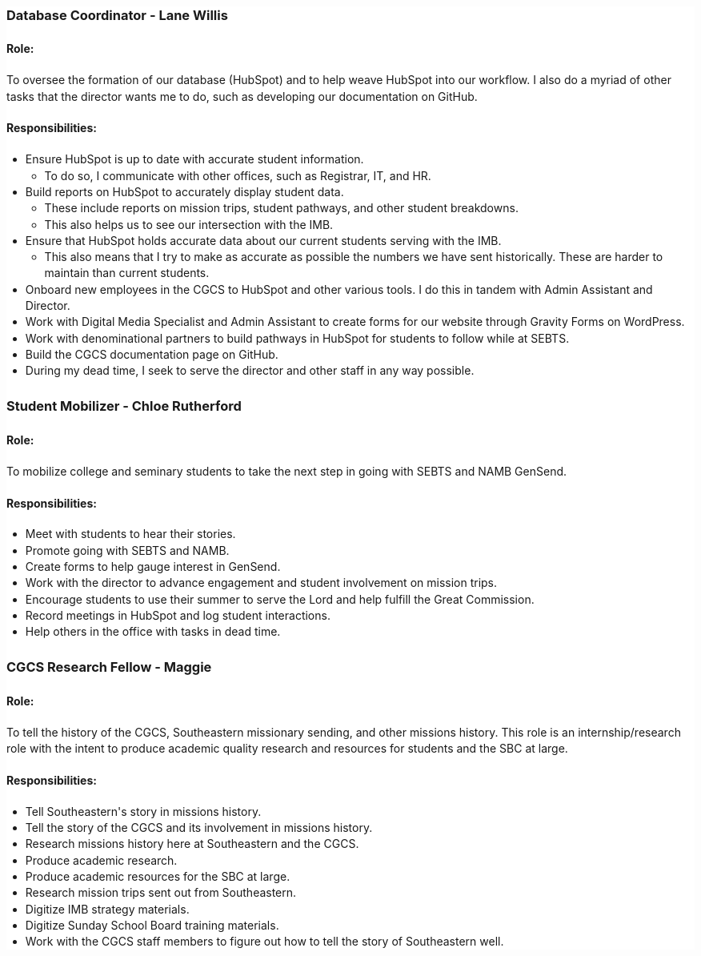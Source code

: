 
### Database Coordinator - Lane Willis

#### Role:
To oversee the formation of our database (HubSpot) and to help weave HubSpot into our workflow. I also do a myriad of other tasks that the director wants me to do, such as developing our documentation on GitHub.

#### Responsibilities:
* Ensure HubSpot is up to date with accurate student information.
    * To do so, I communicate with other offices, such as Registrar, IT, and HR.
* Build reports on HubSpot to accurately display student data.
    * These include reports on mission trips, student pathways, and other student breakdowns.
    * This also helps us to see our intersection with the IMB.
* Ensure that HubSpot holds accurate data about our current students serving with the IMB.
    * This also means that I try to make as accurate as possible the numbers we have sent historically. These are harder to maintain than current students.
* Onboard new employees in the CGCS to HubSpot and other various tools. I do this in tandem with Admin Assistant and Director.
* Work with Digital Media Specialist and Admin Assistant to create forms for our website through Gravity Forms on WordPress.
* Work with denominational partners to build pathways in HubSpot for students to follow while at SEBTS.
* Build the CGCS documentation page on GitHub.
* During my dead time, I seek to serve the director and other staff in any way possible.

### Student Mobilizer - Chloe Rutherford

#### Role:
To mobilize college and seminary students to take the next step in going with SEBTS and NAMB GenSend.

#### Responsibilities:
* Meet with students to hear their stories.
* Promote going with SEBTS and NAMB.
* Create forms to help gauge interest in GenSend.
* Work with the director to advance engagement and student involvement on mission trips.
* Encourage students to use their summer to serve the Lord and help fulfill the Great Commission.
* Record meetings in HubSpot and log student interactions.
* Help others in the office with tasks in dead time.

### CGCS Research Fellow - Maggie

#### Role:
To tell the history of the CGCS, Southeastern missionary sending, and other missions history. This role is an internship/research role with the intent to produce academic quality research and resources for students and the SBC at large.

#### Responsibilities:
* Tell Southeastern's story in missions history.
* Tell the story of the CGCS and its involvement in missions history.
* Research missions history here at Southeastern and the CGCS.
* Produce academic research.
* Produce academic resources for the SBC at large.
* Research mission trips sent out from Southeastern.
* Digitize IMB strategy materials.
* Digitize Sunday School Board training materials.
* Work with the CGCS staff members to figure out how to tell the story of Southeastern well.
